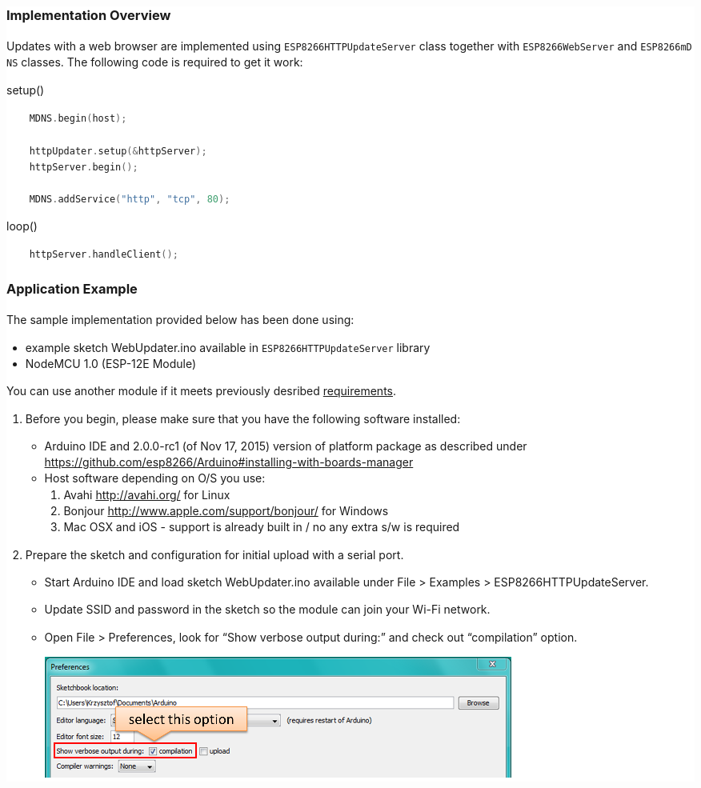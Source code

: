 
### Implementation Overview

Updates with a web browser are implemented using ``` ESP8266HTTPUpdateServer ``` class together with ``` ESP8266WebServer ``` and ``` ESP8266mDNS ``` classes. The following code is required to get it work:

setup()

```cpp
	MDNS.begin(host);

	httpUpdater.setup(&httpServer);
	httpServer.begin();

	MDNS.addService("http", "tcp", 80);
```

loop()

```cpp
	httpServer.handleClient();
```


### Application Example

The sample implementation provided below has been done using:

- example sketch WebUpdater.ino available in ``` ESP8266HTTPUpdateServer ``` library
- NodeMCU 1.0 (ESP-12E Module)

You can use another module if it meets previously desribed [requirements](#basic-requirements).


1. Before you begin, please make sure that you have the following software installed:
    - Arduino IDE and 2.0.0-rc1 (of Nov 17, 2015) version of platform package as described under https://github.com/esp8266/Arduino#installing-with-boards-manager
    - Host software depending on O/S you use:
        1. Avahi http://avahi.org/ for Linux
        2. Bonjour http://www.apple.com/support/bonjour/ for Windows
        3. Mac OSX and iOS - support is already built in / no any extra s/w is required

2. Prepare the sketch and configuration for initial upload with a serial port.
    - Start Arduino IDE and load sketch WebUpdater.ino available under File > Examples > ESP8266HTTPUpdateServer.
    - Update SSID and password in the sketch so the module can join your Wi-Fi network.
    - Open File > Preferences, look for “Show verbose output during:” and check out “compilation” option.

        ![Preferences - enabling verbose output during compilation](ota-web-show-verbose-compilation.png)
